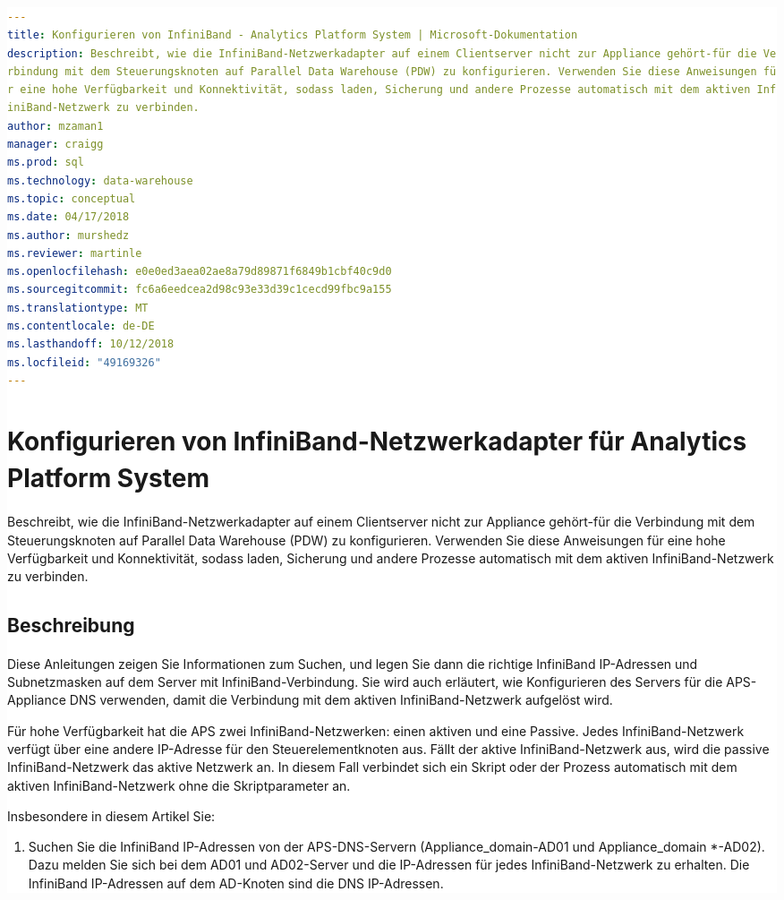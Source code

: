 ```yaml
---
title: Konfigurieren von InfiniBand - Analytics Platform System | Microsoft-Dokumentation
description: Beschreibt, wie die InfiniBand-Netzwerkadapter auf einem Clientserver nicht zur Appliance gehört-für die Verbindung mit dem Steuerungsknoten auf Parallel Data Warehouse (PDW) zu konfigurieren. Verwenden Sie diese Anweisungen für eine hohe Verfügbarkeit und Konnektivität, sodass laden, Sicherung und andere Prozesse automatisch mit dem aktiven InfiniBand-Netzwerk zu verbinden.
author: mzaman1
manager: craigg
ms.prod: sql
ms.technology: data-warehouse
ms.topic: conceptual
ms.date: 04/17/2018
ms.author: murshedz
ms.reviewer: martinle
ms.openlocfilehash: e0e0ed3aea02ae8a79d89871f6849b1cbf40c9d0
ms.sourcegitcommit: fc6a6eedcea2d98c93e33d39c1cecd99fbc9a155
ms.translationtype: MT
ms.contentlocale: de-DE
ms.lasthandoff: 10/12/2018
ms.locfileid: "49169326"
---
```

# <a name="configure-infiniband-network-adapters-for-analytics-platform-system"></a>Konfigurieren von InfiniBand-Netzwerkadapter für Analytics Platform System
Beschreibt, wie die InfiniBand-Netzwerkadapter auf einem Clientserver nicht zur Appliance gehört-für die Verbindung mit dem Steuerungsknoten auf Parallel Data Warehouse (PDW) zu konfigurieren. Verwenden Sie diese Anweisungen für eine hohe Verfügbarkeit und Konnektivität, sodass laden, Sicherung und andere Prozesse automatisch mit dem aktiven InfiniBand-Netzwerk zu verbinden.  
  
## <a name="Basics"></a>Beschreibung  
Diese Anleitungen zeigen Sie Informationen zum Suchen, und legen Sie dann die richtige InfiniBand IP-Adressen und Subnetzmasken auf dem Server mit InfiniBand-Verbindung. Sie wird auch erläutert, wie Konfigurieren des Servers für die APS-Appliance DNS verwenden, damit die Verbindung mit dem aktiven InfiniBand-Netzwerk aufgelöst wird.  
  
Für hohe Verfügbarkeit hat die APS zwei InfiniBand-Netzwerken: einen aktiven und eine Passive. Jedes InfiniBand-Netzwerk verfügt über eine andere IP-Adresse für den Steuerelementknoten aus. Fällt der aktive InfiniBand-Netzwerk aus, wird die passive InfiniBand-Netzwerk das aktive Netzwerk an. In diesem Fall verbindet sich ein Skript oder der Prozess automatisch mit dem aktiven InfiniBand-Netzwerk ohne die Skriptparameter an.  
  
Insbesondere in diesem Artikel Sie:  
  
1.  Suchen Sie die InfiniBand IP-Adressen von der APS-DNS-Servern (Appliance_domain-AD01 und Appliance_domain *-AD02). Dazu melden Sie sich bei dem AD01 und AD02-Server und die IP-Adressen für jedes InfiniBand-Netzwerk zu erhalten. Die InfiniBand IP-Adressen auf dem AD-Knoten sind die DNS IP-Adressen.  
  